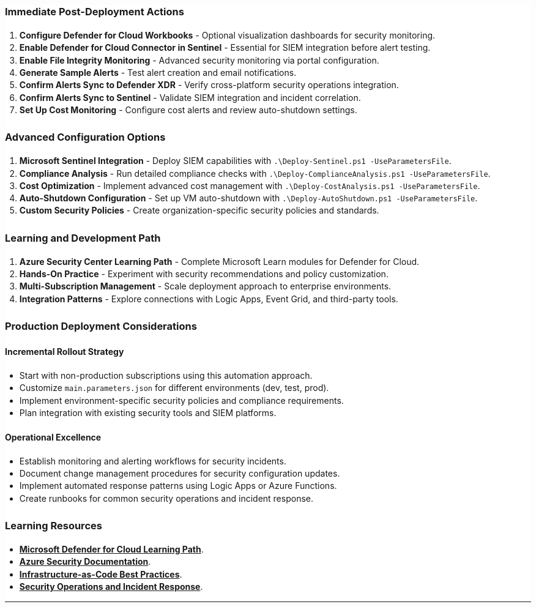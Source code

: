 ### Immediate Post-Deployment Actions

1. **Configure Defender for Cloud Workbooks** - Optional visualization dashboards for security monitoring.
2. **Enable Defender for Cloud Connector in Sentinel** - Essential for SIEM integration before alert testing.
3. **Enable File Integrity Monitoring** - Advanced security monitoring via portal configuration.
4. **Generate Sample Alerts** - Test alert creation and email notifications.
5. **Confirm Alerts Sync to Defender XDR** - Verify cross-platform security operations integration.
6. **Confirm Alerts Sync to Sentinel** - Validate SIEM integration and incident correlation.
7. **Set Up Cost Monitoring** - Configure cost alerts and review auto-shutdown settings.

### Advanced Configuration Options

1. **Microsoft Sentinel Integration** - Deploy SIEM capabilities with `.\Deploy-Sentinel.ps1 -UseParametersFile`.
2. **Compliance Analysis** - Run detailed compliance checks with `.\Deploy-ComplianceAnalysis.ps1 -UseParametersFile`.
3. **Cost Optimization** - Implement advanced cost management with `.\Deploy-CostAnalysis.ps1 -UseParametersFile`.
4. **Auto-Shutdown Configuration** - Set up VM auto-shutdown with `.\Deploy-AutoShutdown.ps1 -UseParametersFile`.
5. **Custom Security Policies** - Create organization-specific security policies and standards.

### Learning and Development Path

1. **Azure Security Center Learning Path** - Complete Microsoft Learn modules for Defender for Cloud.
2. **Hands-On Practice** - Experiment with security recommendations and policy customization.
3. **Multi-Subscription Management** - Scale deployment approach to enterprise environments.
4. **Integration Patterns** - Explore connections with Logic Apps, Event Grid, and third-party tools.

### Production Deployment Considerations

#### Incremental Rollout Strategy

- Start with non-production subscriptions using this automation approach.
- Customize `main.parameters.json` for different environments (dev, test, prod).
- Implement environment-specific security policies and compliance requirements.
- Plan integration with existing security tools and SIEM platforms.

#### Operational Excellence

- Establish monitoring and alerting workflows for security incidents.
- Document change management procedures for security configuration updates.
- Implement automated response patterns using Logic Apps or Azure Functions.
- Create runbooks for common security operations and incident response.

### Learning Resources

- **[Microsoft Defender for Cloud Learning Path](https://learn.microsoft.com/en-us/training/browse/?products=azure-defender)**.
- **[Azure Security Documentation](https://learn.microsoft.com/en-us/azure/security/)**.
- **[Infrastructure-as-Code Best Practices](https://learn.microsoft.com/en-us/azure/azure-resource-manager/bicep/)**.
- **[Security Operations and Incident Response](https://learn.microsoft.com/en-us/security/operations/)**.

---